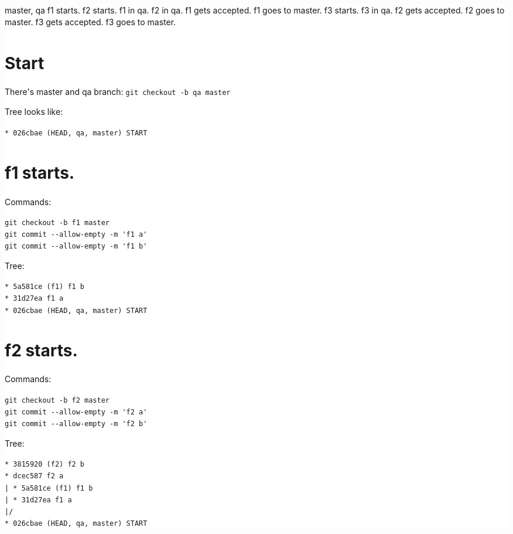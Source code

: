 master, qa
f1 starts.
f2 starts.
f1 in qa.
f2 in qa.
f1 gets accepted. f1 goes to master.
f3 starts.
f3 in qa.
f2 gets accepted. f2 goes to master.
f3 gets accepted. f3 goes to master.


# Start

There's master and qa branch: `git checkout -b qa master`

Tree looks like:

    * 026cbae (HEAD, qa, master) START

# f1 starts.

Commands:

    git checkout -b f1 master
    git commit --allow-empty -m 'f1 a'
    git commit --allow-empty -m 'f1 b'

Tree:

    * 5a581ce (f1) f1 b
    * 31d27ea f1 a
    * 026cbae (HEAD, qa, master) START

# f2 starts.

Commands:

    git checkout -b f2 master
    git commit --allow-empty -m 'f2 a'
    git commit --allow-empty -m 'f2 b'

Tree:

    * 3815920 (f2) f2 b
    * dcec587 f2 a
    | * 5a581ce (f1) f1 b
    | * 31d27ea f1 a
    |/  
    * 026cbae (HEAD, qa, master) START
